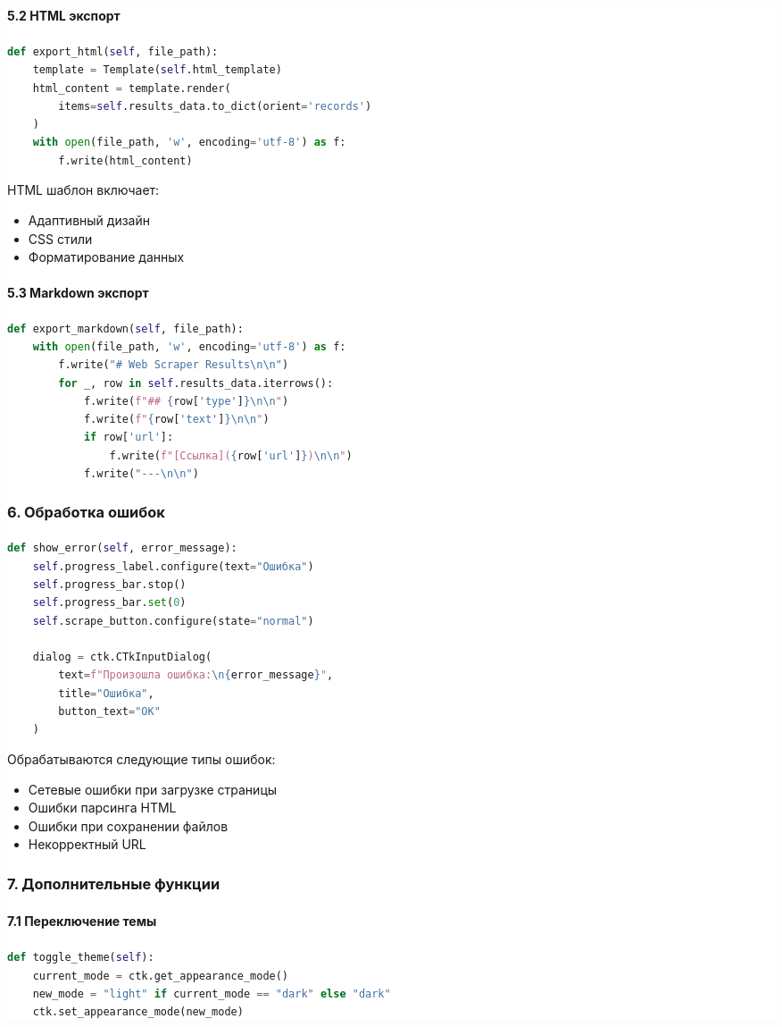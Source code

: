 #### 5.2 HTML экспорт
```python
def export_html(self, file_path):
    template = Template(self.html_template)
    html_content = template.render(
        items=self.results_data.to_dict(orient='records')
    )
    with open(file_path, 'w', encoding='utf-8') as f:
        f.write(html_content)
```
HTML шаблон включает:
- Адаптивный дизайн
- CSS стили
- Форматирование данных

#### 5.3 Markdown экспорт
```python
def export_markdown(self, file_path):
    with open(file_path, 'w', encoding='utf-8') as f:
        f.write("# Web Scraper Results\n\n")
        for _, row in self.results_data.iterrows():
            f.write(f"## {row['type']}\n\n")
            f.write(f"{row['text']}\n\n")
            if row['url']:
                f.write(f"[Ссылка]({row['url']})\n\n")
            f.write("---\n\n")
```

### 6. Обработка ошибок
```python
def show_error(self, error_message):
    self.progress_label.configure(text="Ошибка")
    self.progress_bar.stop()
    self.progress_bar.set(0)
    self.scrape_button.configure(state="normal")
    
    dialog = ctk.CTkInputDialog(
        text=f"Произошла ошибка:\n{error_message}",
        title="Ошибка",
        button_text="OK"
    )
```
Обрабатываются следующие типы ошибок:
- Сетевые ошибки при загрузке страницы
- Ошибки парсинга HTML
- Ошибки при сохранении файлов
- Некорректный URL

### 7. Дополнительные функции

#### 7.1 Переключение темы
```python
def toggle_theme(self):
    current_mode = ctk.get_appearance_mode()
    new_mode = "light" if current_mode == "dark" else "dark"
    ctk.set_appearance_mode(new_mode)
```
